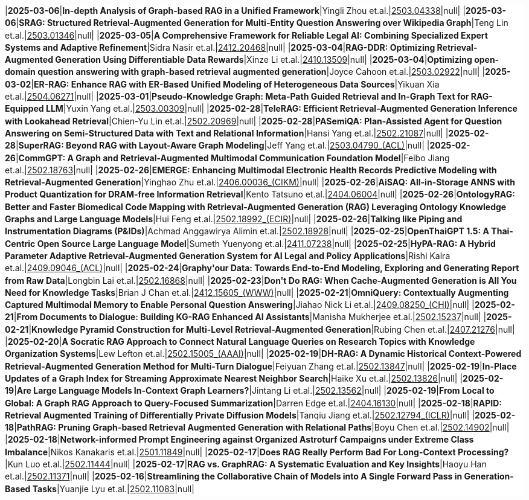 |**2025-03-06**|**In-depth Analysis of Graph-based RAG in a Unified Framework**|Yingli Zhou et.al.|[2503.04338](http://arxiv.org/abs/2503.04338)|null|
|**2025-03-06**|**SRAG: Structured Retrieval-Augmented Generation for Multi-Entity Question Answering over Wikipedia Graph**|Teng Lin et.al.|[2503.01346](http://arxiv.org/abs/2503.01346)|null|
|**2025-03-05**|**A Comprehensive Framework for Reliable Legal AI: Combining Specialized Expert Systems and Adaptive Refinement**|Sidra Nasir et.al.|[2412.20468](http://arxiv.org/abs/2412.20468)|null|
|**2025-03-04**|**RAG-DDR: Optimizing Retrieval-Augmented Generation Using Differentiable Data Rewards**|Xinze Li et.al.|[2410.13509](http://arxiv.org/abs/2410.13509)|null|
|**2025-03-04**|**Optimizing open-domain question answering with graph-based retrieval augmented generation**|Joyce Cahoon et.al.|[2503.02922](http://arxiv.org/abs/2503.02922)|null|
|**2025-03-02**|**ER-RAG: Enhance RAG with ER-Based Unified Modeling of Heterogeneous Data Sources**|Yikuan Xia et.al.|[2504.06271](http://arxiv.org/abs/2504.06271)|null|
|**2025-03-01**|**Pseudo-Knowledge Graph: Meta-Path Guided Retrieval and In-Graph Text for RAG-Equipped LLM**|Yuxin Yang et.al.|[2503.00309](http://arxiv.org/abs/2503.00309)|null|
|**2025-02-28**|**TeleRAG: Efficient Retrieval-Augmented Generation Inference with Lookahead Retrieval**|Chien-Yu Lin et.al.|[2502.20969](http://arxiv.org/abs/2502.20969)|null|
|**2025-02-28**|**PASemiQA: Plan-Assisted Agent for Question Answering on Semi-Structured Data with Text and Relational Information**|Hansi Yang et.al.|[2502.21087](http://arxiv.org/abs/2502.21087)|null|
|**2025-02-28**|**SuperRAG: Beyond RAG with Layout-Aware Graph Modeling**|Jeff Yang et.al.|[2503.04790_(ACL)](http://arxiv.org/abs/2503.04790)|null|
|**2025-02-26**|**CommGPT: A Graph and Retrieval-Augmented Multimodal Communication Foundation Model**|Feibo Jiang et.al.|[2502.18763](http://arxiv.org/abs/2502.18763)|null|
|**2025-02-26**|**EMERGE: Enhancing Multimodal Electronic Health Records Predictive Modeling with Retrieval-Augmented Generation**|Yinghao Zhu et.al.|[2406.00036_(CIKM)](http://arxiv.org/abs/2406.00036)|null|
|**2025-02-26**|**AiSAQ: All-in-Storage ANNS with Product Quantization for DRAM-free Information Retrieval**|Kento Tatsuno et.al.|[2404.06004](http://arxiv.org/abs/2404.06004)|null|
|**2025-02-26**|**OntologyRAG: Better and Faster Biomedical Code Mapping with Retrieval-Augmented Generation (RAG) Leveraging Ontology Knowledge Graphs and Large Language Models**|Hui Feng et.al.|[2502.18992_(ECIR)](http://arxiv.org/abs/2502.18992)|null|
|**2025-02-26**|**Talking like Piping and Instrumentation Diagrams (P&IDs)**|Achmad Anggawirya Alimin et.al.|[2502.18928](http://arxiv.org/abs/2502.18928)|null|
|**2025-02-25**|**OpenThaiGPT 1.5: A Thai-Centric Open Source Large Language Model**|Sumeth Yuenyong et.al.|[2411.07238](http://arxiv.org/abs/2411.07238)|null|
|**2025-02-25**|**HyPA-RAG: A Hybrid Parameter Adaptive Retrieval-Augmented Generation System for AI Legal and Policy Applications**|Rishi Kalra et.al.|[2409.09046_(ACL)](http://arxiv.org/abs/2409.09046)|null|
|**2025-02-24**|**Graphy'our Data: Towards End-to-End Modeling, Exploring and Generating Report from Raw Data**|Longbin Lai et.al.|[2502.16868](http://arxiv.org/abs/2502.16868)|null|
|**2025-02-23**|**Don't Do RAG: When Cache-Augmented Generation is All You Need for Knowledge Tasks**|Brian J Chan et.al.|[2412.15605_(WWW)](http://arxiv.org/abs/2412.15605)|null|
|**2025-02-21**|**OmniQuery: Contextually Augmenting Captured Multimodal Memory to Enable Personal Question Answering**|Jiahao Nick Li et.al.|[2409.08250_(CHI)](http://arxiv.org/abs/2409.08250)|null|
|**2025-02-21**|**From Documents to Dialogue: Building KG-RAG Enhanced AI Assistants**|Manisha Mukherjee et.al.|[2502.15237](http://arxiv.org/abs/2502.15237)|null|
|**2025-02-21**|**Knowledge Pyramid Construction for Multi-Level Retrieval-Augmented Generation**|Rubing Chen et.al.|[2407.21276](http://arxiv.org/abs/2407.21276)|null|
|**2025-02-20**|**A Socratic RAG Approach to Connect Natural Language Queries on Research Topics with Knowledge Organization Systems**|Lew Lefton et.al.|[2502.15005_(AAAI)](http://arxiv.org/abs/2502.15005)|null|
|**2025-02-19**|**DH-RAG: A Dynamic Historical Context-Powered Retrieval-Augmented Generation Method for Multi-Turn Dialogue**|Feiyuan Zhang et.al.|[2502.13847](http://arxiv.org/abs/2502.13847)|null|
|**2025-02-19**|**In-Place Updates of a Graph Index for Streaming Approximate Nearest Neighbor Search**|Haike Xu et.al.|[2502.13826](http://arxiv.org/abs/2502.13826)|null|
|**2025-02-19**|**Are Large Language Models In-Context Graph Learners?**|Jintang Li et.al.|[2502.13562](http://arxiv.org/abs/2502.13562)|null|
|**2025-02-19**|**From Local to Global: A Graph RAG Approach to Query-Focused Summarization**|Darren Edge et.al.|[2404.16130](http://arxiv.org/abs/2404.16130)|null|
|**2025-02-18**|**RAPID: Retrieval Augmented Training of Differentially Private Diffusion Models**|Tanqiu Jiang et.al.|[2502.12794_(ICLR)](http://arxiv.org/abs/2502.12794)|null|
|**2025-02-18**|**PathRAG: Pruning Graph-based Retrieval Augmented Generation with Relational Paths**|Boyu Chen et.al.|[2502.14902](http://arxiv.org/abs/2502.14902)|null|
|**2025-02-18**|**Network-informed Prompt Engineering against Organized Astroturf Campaigns under Extreme Class Imbalance**|Nikos Kanakaris et.al.|[2501.11849](http://arxiv.org/abs/2501.11849)|null|
|**2025-02-17**|**Does RAG Really Perform Bad For Long-Context Processing?**|Kun Luo et.al.|[2502.11444](http://arxiv.org/abs/2502.11444)|null|
|**2025-02-17**|**RAG vs. GraphRAG: A Systematic Evaluation and Key Insights**|Haoyu Han et.al.|[2502.11371](http://arxiv.org/abs/2502.11371)|null|
|**2025-02-16**|**Streamlining the Collaborative Chain of Models into A Single Forward Pass in Generation-Based Tasks**|Yuanjie Lyu et.al.|[2502.11083](http://arxiv.org/abs/2502.11083)|null|